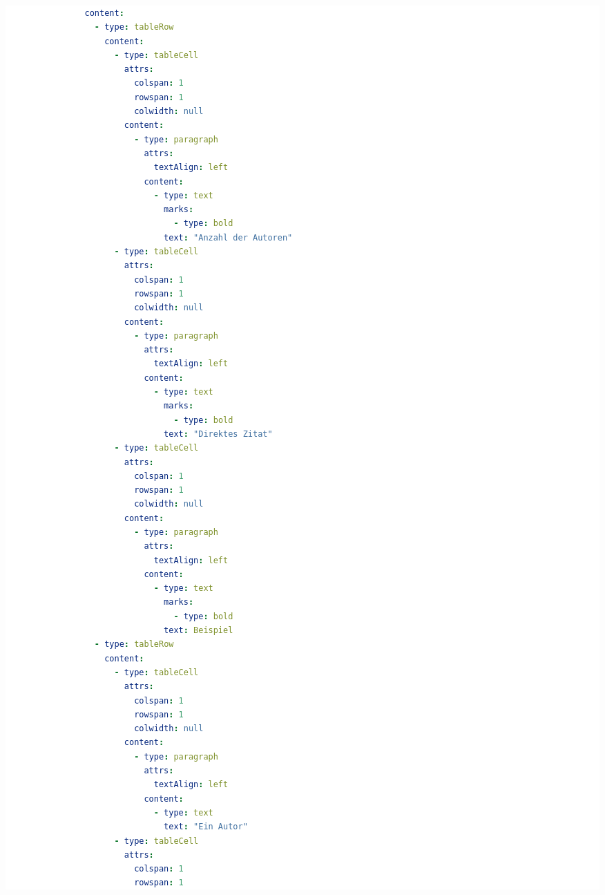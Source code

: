 ```yaml
                content:
                  - type: tableRow
                    content:
                      - type: tableCell
                        attrs:
                          colspan: 1
                          rowspan: 1
                          colwidth: null
                        content:
                          - type: paragraph
                            attrs:
                              textAlign: left
                            content:
                              - type: text
                                marks:
                                  - type: bold
                                text: "Anzahl der Autoren"
                      - type: tableCell
                        attrs:
                          colspan: 1
                          rowspan: 1
                          colwidth: null
                        content:
                          - type: paragraph
                            attrs:
                              textAlign: left
                            content:
                              - type: text
                                marks:
                                  - type: bold
                                text: "Direktes Zitat"
                      - type: tableCell
                        attrs:
                          colspan: 1
                          rowspan: 1
                          colwidth: null
                        content:
                          - type: paragraph
                            attrs:
                              textAlign: left
                            content:
                              - type: text
                                marks:
                                  - type: bold
                                text: Beispiel
                  - type: tableRow
                    content:
                      - type: tableCell
                        attrs:
                          colspan: 1
                          rowspan: 1
                          colwidth: null
                        content:
                          - type: paragraph
                            attrs:
                              textAlign: left
                            content:
                              - type: text
                                text: "Ein Autor"
                      - type: tableCell
                        attrs:
                          colspan: 1
                          rowspan: 1
```